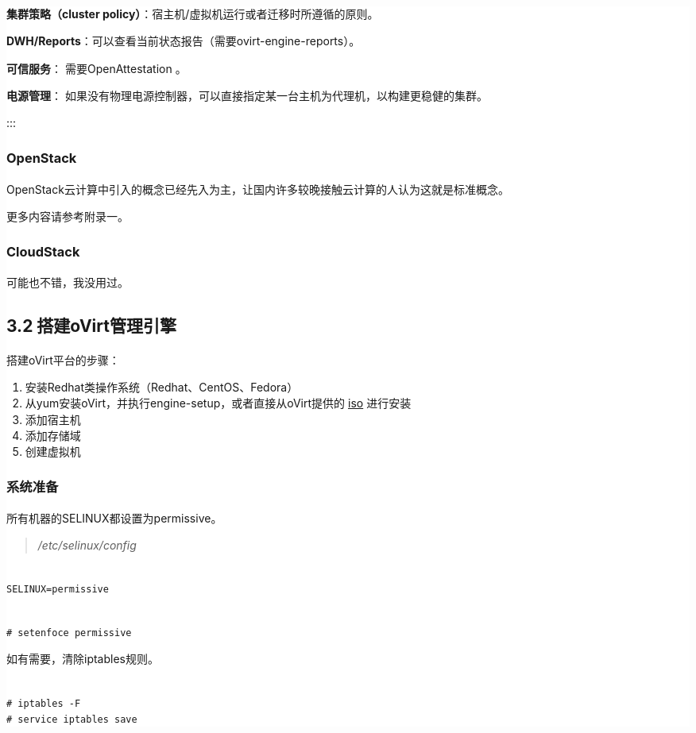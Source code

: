 **集群策略（cluster policy）**：宿主机/虚拟机运行或者迁移时所遵循的原则。

**DWH/Reports**：可以查看当前状态报告（需要ovirt-engine-reports）。

**可信服务**： 需要OpenAttestation 。

**电源管理**： 如果没有物理电源控制器，可以直接指定某一台主机为代理机，以构建更稳健的集群。

:::

### OpenStack

OpenStack云计算中引入的概念已经先入为主，让国内许多较晚接触云计算的人认为这就是标准概念。

更多内容请参考附录一。

### CloudStack

可能也不错，我没用过。

## 3.2 搭建oVirt管理引擎

搭建oVirt平台的步骤：

1. 安装Redhat类操作系统（Redhat、CentOS、Fedora）
2. 从yum安装oVirt，并执行engine-setup，或者直接从oVirt提供的 [iso](<http://plain.resources.ovirt.org/releases/3.4/iso/ovirt-live-3.4.0.el6ev.iso>) 进行安装
3. 添加宿主机
4. 添加存储域
5. 创建虚拟机

### 系统准备

所有机器的SELINUX都设置为permissive。

> */etc/selinux/config*
> 
```{code}

SELINUX=permissive

```

```{code}

# setenfoce permissive

```

如有需要，清除iptables规则。

```{code}

# iptables -F
# service iptables save

```
